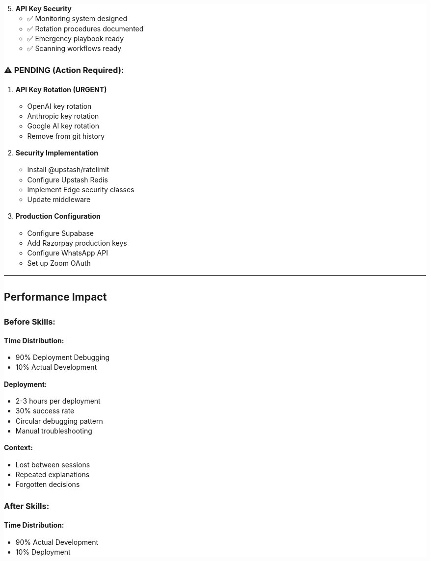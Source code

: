 5. **API Key Security**
   - ✅ Monitoring system designed
   - ✅ Rotation procedures documented
   - ✅ Emergency playbook ready
   - ✅ Scanning workflows ready

### ⚠️ PENDING (Action Required):

1. **API Key Rotation (URGENT)**
   - OpenAI key rotation
   - Anthropic key rotation
   - Google AI key rotation
   - Remove from git history

2. **Security Implementation**
   - Install @upstash/ratelimit
   - Configure Upstash Redis
   - Implement Edge security classes
   - Update middleware

3. **Production Configuration**
   - Configure Supabase
   - Add Razorpay production keys
   - Configure WhatsApp API
   - Set up Zoom OAuth

---

## Performance Impact

### Before Skills:

**Time Distribution:**

- 90% Deployment Debugging
- 10% Actual Development

**Deployment:**

- 2-3 hours per deployment
- 30% success rate
- Circular debugging pattern
- Manual troubleshooting

**Context:**

- Lost between sessions
- Repeated explanations
- Forgotten decisions

### After Skills:

**Time Distribution:**

- 90% Actual Development
- 10% Deployment

